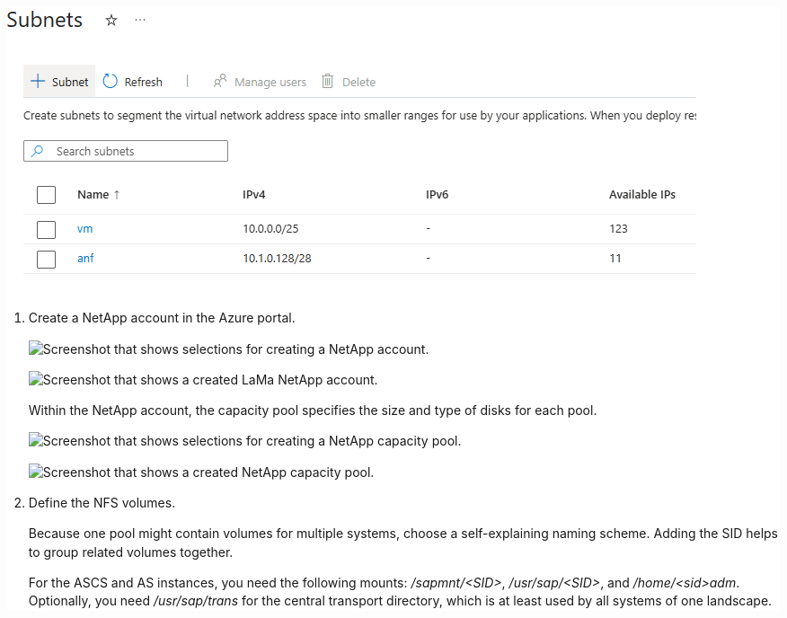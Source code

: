    ![Screenshot that shows a list of subnets.](media/lama/sap-lama-subnets.png)

1. Create a NetApp account in the Azure portal.

   ![Screenshot that shows selections for creating a NetApp account.](media/lama/sap-lama-create-netappaccount-50.png)

   ![Screenshot that shows a created LaMa NetApp account.](media/lama/sap-lama-netappaccount.png)

   Within the NetApp account, the capacity pool specifies the size and type of disks for each pool.

   ![Screenshot that shows selections for creating a NetApp capacity pool.](media/lama/sap-lama-capacitypool-50.png)

   ![Screenshot that shows a created NetApp capacity pool.](media/lama/sap-lama-capacitypool-list.png)

1. Define the NFS volumes.

   Because one pool might contain volumes for multiple systems, choose a self-explaining naming scheme. Adding the SID helps to group related volumes together.

   For the ASCS and AS instances, you need the following mounts: */sapmnt/\<SID\>*, */usr/sap/\<SID\>*, and */home/\<sid\>adm*. Optionally, you need */usr/sap/trans* for the central transport directory, which is at least used by all systems of one landscape.
